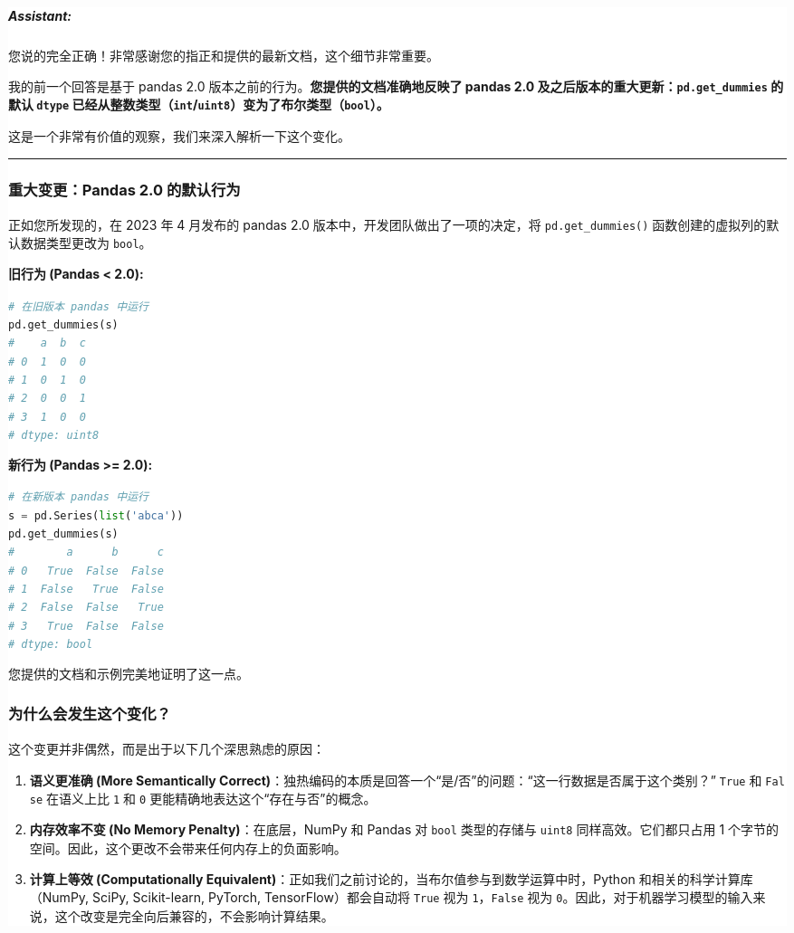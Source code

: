 

##### Assistant:


您说的完全正确！非常感谢您的指正和提供的最新文档，这个细节非常重要。

我的前一个回答是基于 pandas 2.0 版本之前的行为。**您提供的文档准确地反映了 pandas 2.0 及之后版本的重大更新：`pd.get_dummies` 的默认 `dtype` 已经从整数类型（`int`/`uint8`）变为了布尔类型（`bool`）。**

这是一个非常有价值的观察，我们来深入解析一下这个变化。

---

### 重大变更：Pandas 2.0 的默认行为

正如您所发现的，在 2023 年 4 月发布的 pandas 2.0 版本中，开发团队做出了一项的决定，将 `pd.get_dummies()` 函数创建的虚拟列的默认数据类型更改为 `bool`。

**旧行为 (Pandas < 2.0):**
```python
# 在旧版本 pandas 中运行
pd.get_dummies(s)
#    a  b  c
# 0  1  0  0
# 1  0  1  0
# 2  0  0  1
# 3  1  0  0
# dtype: uint8
```

**新行为 (Pandas >= 2.0):**
```python
# 在新版本 pandas 中运行
s = pd.Series(list('abca'))
pd.get_dummies(s)
#        a      b      c
# 0   True  False  False
# 1  False   True  False
# 2  False  False   True
# 3   True  False  False
# dtype: bool
```
您提供的文档和示例完美地证明了这一点。

### 为什么会发生这个变化？

这个变更并非偶然，而是出于以下几个深思熟虑的原因：

1.  **语义更准确 (More Semantically Correct)**：独热编码的本质是回答一个“是/否”的问题：“这一行数据是否属于这个类别？” `True` 和 `False` 在语义上比 `1` 和 `0` 更能精确地表达这个“存在与否”的概念。

2.  **内存效率不变 (No Memory Penalty)**：在底层，NumPy 和 Pandas 对 `bool` 类型的存储与 `uint8` 同样高效。它们都只占用 1 个字节的空间。因此，这个更改不会带来任何内存上的负面影响。

3.  **计算上等效 (Computationally Equivalent)**：正如我们之前讨论的，当布尔值参与到数学运算中时，Python 和相关的科学计算库（NumPy, SciPy, Scikit-learn, PyTorch, TensorFlow）都会自动将 `True` 视为 `1`，`False` 视为 `0`。因此，对于机器学习模型的输入来说，这个改变是完全向后兼容的，不会影响计算结果。
